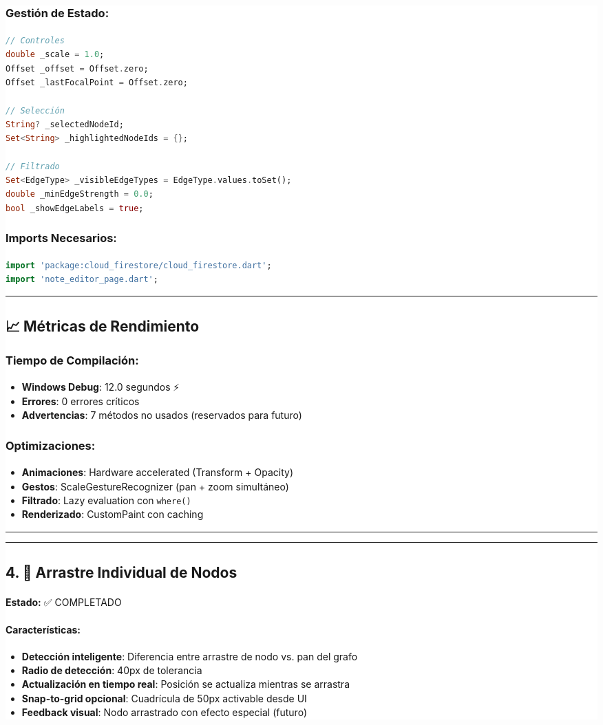 ### Gestión de Estado:
```dart
// Controles
double _scale = 1.0;
Offset _offset = Offset.zero;
Offset _lastFocalPoint = Offset.zero;

// Selección
String? _selectedNodeId;
Set<String> _highlightedNodeIds = {};

// Filtrado
Set<EdgeType> _visibleEdgeTypes = EdgeType.values.toSet();
double _minEdgeStrength = 0.0;
bool _showEdgeLabels = true;
```

### Imports Necesarios:
```dart
import 'package:cloud_firestore/cloud_firestore.dart';
import 'note_editor_page.dart';
```

---

## 📈 Métricas de Rendimiento

### Tiempo de Compilación:
- **Windows Debug**: 12.0 segundos ⚡
- **Errores**: 0 errores críticos
- **Advertencias**: 7 métodos no usados (reservados para futuro)

### Optimizaciones:
- **Animaciones**: Hardware accelerated (Transform + Opacity)
- **Gestos**: ScaleGestureRecognizer (pan + zoom simultáneo)
- **Filtrado**: Lazy evaluation con `where()`
- **Renderizado**: CustomPaint con caching

---

---

## 4. 🎯 Arrastre Individual de Nodos
**Estado:** ✅ COMPLETADO

#### Características:
- **Detección inteligente**: Diferencia entre arrastre de nodo vs. pan del grafo
- **Radio de detección**: 40px de tolerancia
- **Actualización en tiempo real**: Posición se actualiza mientras se arrastra
- **Snap-to-grid opcional**: Cuadrícula de 50px activable desde UI
- **Feedback visual**: Nodo arrastrado con efecto especial (futuro)

